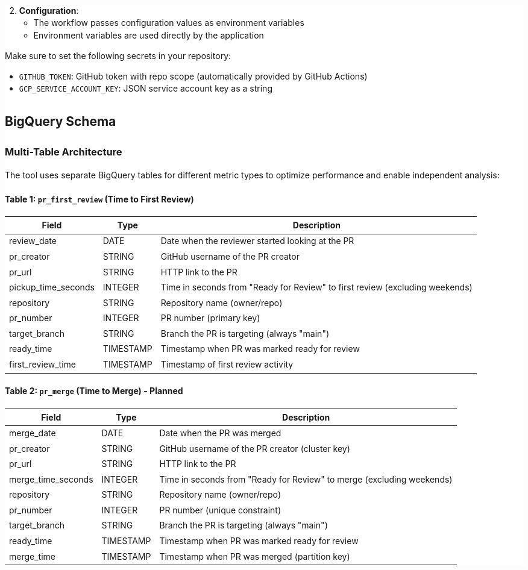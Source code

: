 2. **Configuration**:
   - The workflow passes configuration values as environment variables
   - Environment variables are used directly by the application

Make sure to set the following secrets in your repository:

- `GITHUB_TOKEN`: GitHub token with repo scope (automatically provided by GitHub Actions)
- `GCP_SERVICE_ACCOUNT_KEY`: JSON service account key as a string

## BigQuery Schema

### Multi-Table Architecture

The tool uses separate BigQuery tables for different metric types to optimize performance and enable independent analysis:

#### Table 1: `pr_first_review` (Time to First Review)

| Field | Type | Description |
|-------|------|-------------|
| review_date | DATE | Date when the reviewer started looking at the PR |
| pr_creator | STRING | GitHub username of the PR creator |
| pr_url | STRING | HTTP link to the PR |
| pickup_time_seconds | INTEGER | Time in seconds from "Ready for Review" to first review (excluding weekends) |
| repository | STRING | Repository name (owner/repo) |
| pr_number | INTEGER | PR number (primary key) |
| target_branch | STRING | Branch the PR is targeting (always "main") |
| ready_time | TIMESTAMP | Timestamp when PR was marked ready for review |
| first_review_time | TIMESTAMP | Timestamp of first review activity |

#### Table 2: `pr_merge` (Time to Merge) - Planned

| Field | Type | Description |
|-------|------|-------------|
| merge_date | DATE | Date when the PR was merged |
| pr_creator | STRING | GitHub username of the PR creator (cluster key) |
| pr_url | STRING | HTTP link to the PR |
| merge_time_seconds | INTEGER | Time in seconds from "Ready for Review" to merge (excluding weekends) |
| repository | STRING | Repository name (owner/repo) |
| pr_number | INTEGER | PR number (unique constraint) |
| target_branch | STRING | Branch the PR is targeting (always "main") |
| ready_time | TIMESTAMP | Timestamp when PR was marked ready for review |
| merge_time | TIMESTAMP | Timestamp when PR was merged (partition key) |
